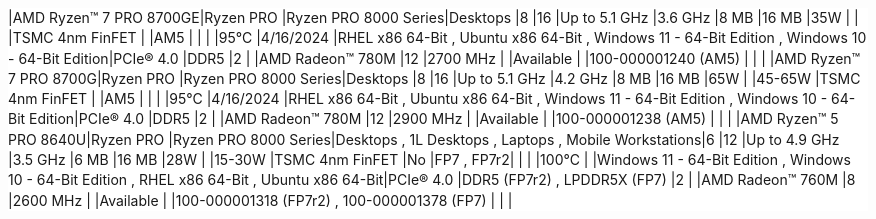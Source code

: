 |AMD Ryzen™ 7 PRO 8700GE|Ryzen PRO         |Ryzen PRO 8000 Series|Desktops   |8             |16          |Up to 5.1 GHz   |3.6 GHz   |8 MB    |16 MB   |35W        |        |                           |TSMC 4nm FinFET                   |                         |AM5       |                                          |                  |                      |95°C                              |4/16/2024  |RHEL x86 64-Bit , Ubuntu x86 64-Bit , Windows 11 - 64-Bit Edition , Windows 10 - 64-Bit Edition|PCIe® 4.0           |DDR5                                                                               |2              |                           |AMD Radeon™ 780M               |12                 |2700 MHz          |                        |Available    |                                   |100-000001240 (AM5)                                              |                                   |                                                                                                                                                                                                                                                                                                                                                                                                                                                                                                                                                                                                                                                |
|AMD Ryzen™ 7 PRO 8700G|Ryzen PRO         |Ryzen PRO 8000 Series|Desktops   |8             |16          |Up to 5.1 GHz   |4.2 GHz   |8 MB    |16 MB   |65W        |        |45-65W                     |TSMC 4nm FinFET                   |                         |AM5       |                                          |                  |                      |95°C                              |4/16/2024  |RHEL x86 64-Bit , Ubuntu x86 64-Bit , Windows 11 - 64-Bit Edition , Windows 10 - 64-Bit Edition|PCIe® 4.0           |DDR5                                                                               |2              |                           |AMD Radeon™ 780M               |12                 |2900 MHz          |                        |Available    |                                   |100-000001238 (AM5)                                              |                                   |                                                                                                                                                                                                                                                                                                                                                                                                                                                                                                                                                                                                                                                |
|AMD Ryzen™ 5 PRO 8640U|Ryzen PRO         |Ryzen PRO 8000 Series|Desktops , 1L Desktops , Laptops , Mobile Workstations|6             |12          |Up to 4.9 GHz   |3.5 GHz   |6 MB    |16 MB   |28W        |        |15-30W                     |TSMC 4nm FinFET                   |No                       |FP7 , FP7r2|                                          |                  |                      |100°C                             |           |Windows 11 - 64-Bit Edition , Windows 10 - 64-Bit Edition , RHEL x86 64-Bit , Ubuntu x86 64-Bit|PCIe® 4.0           |DDR5 (FP7r2) , LPDDR5X (FP7)                                                       |2              |                           |AMD Radeon™ 760M               |8                  |2600 MHz          |                        |Available    |                                   |100-000001318 (FP7r2) , 100-000001378 (FP7)                      |                                   |                                                                                                                                                                                                                                                                                                                                                                                                                                                                                                                                                                                                                                                |
